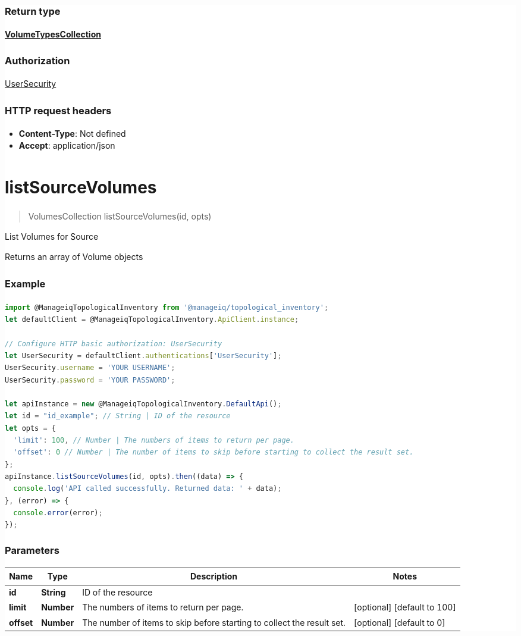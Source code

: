 ### Return type

[**VolumeTypesCollection**](VolumeTypesCollection.md)

### Authorization

[UserSecurity](../README.md#UserSecurity)

### HTTP request headers

 - **Content-Type**: Not defined
 - **Accept**: application/json

<a name="listSourceVolumes"></a>
# **listSourceVolumes**
> VolumesCollection listSourceVolumes(id, opts)

List Volumes for Source

Returns an array of Volume objects

### Example
```javascript
import @ManageiqTopologicalInventory from '@manageiq/topological_inventory';
let defaultClient = @ManageiqTopologicalInventory.ApiClient.instance;

// Configure HTTP basic authorization: UserSecurity
let UserSecurity = defaultClient.authentications['UserSecurity'];
UserSecurity.username = 'YOUR USERNAME';
UserSecurity.password = 'YOUR PASSWORD';

let apiInstance = new @ManageiqTopologicalInventory.DefaultApi();
let id = "id_example"; // String | ID of the resource
let opts = {
  'limit': 100, // Number | The numbers of items to return per page.
  'offset': 0 // Number | The number of items to skip before starting to collect the result set.
};
apiInstance.listSourceVolumes(id, opts).then((data) => {
  console.log('API called successfully. Returned data: ' + data);
}, (error) => {
  console.error(error);
});

```

### Parameters

Name | Type | Description  | Notes
------------- | ------------- | ------------- | -------------
 **id** | **String**| ID of the resource | 
 **limit** | **Number**| The numbers of items to return per page. | [optional] [default to 100]
 **offset** | **Number**| The number of items to skip before starting to collect the result set. | [optional] [default to 0]
